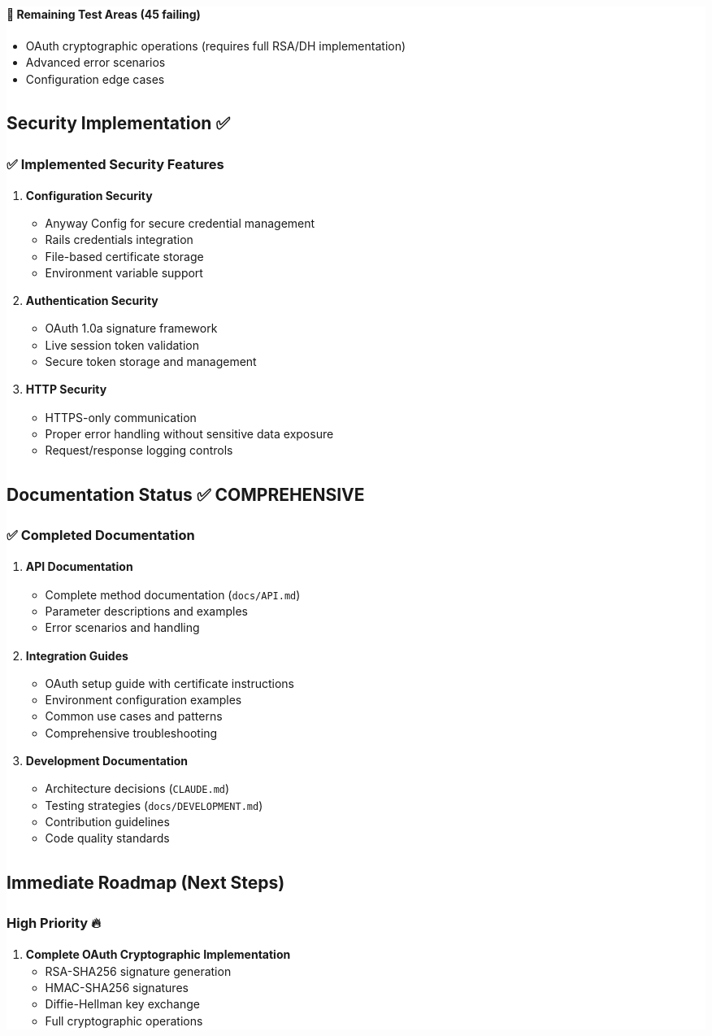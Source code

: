 #### 🔄 Remaining Test Areas (45 failing)
- OAuth cryptographic operations (requires full RSA/DH implementation)
- Advanced error scenarios
- Configuration edge cases

## Security Implementation ✅

### ✅ Implemented Security Features
1. **Configuration Security**
   - Anyway Config for secure credential management
   - Rails credentials integration
   - File-based certificate storage
   - Environment variable support

2. **Authentication Security**
   - OAuth 1.0a signature framework
   - Live session token validation
   - Secure token storage and management

3. **HTTP Security**
   - HTTPS-only communication
   - Proper error handling without sensitive data exposure
   - Request/response logging controls

## Documentation Status ✅ **COMPREHENSIVE**

### ✅ Completed Documentation
1. **API Documentation**
   - Complete method documentation (`docs/API.md`)
   - Parameter descriptions and examples
   - Error scenarios and handling

2. **Integration Guides**
   - OAuth setup guide with certificate instructions
   - Environment configuration examples
   - Common use cases and patterns
   - Comprehensive troubleshooting

3. **Development Documentation**
   - Architecture decisions (`CLAUDE.md`)
   - Testing strategies (`docs/DEVELOPMENT.md`)
   - Contribution guidelines
   - Code quality standards

## Immediate Roadmap (Next Steps)

### High Priority 🔥
1. **Complete OAuth Cryptographic Implementation**
   - RSA-SHA256 signature generation
   - HMAC-SHA256 signatures
   - Diffie-Hellman key exchange
   - Full cryptographic operations
